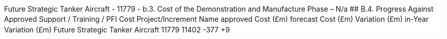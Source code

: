 <td Colspan="2">
Future Strategic Tanker Aircraft
</Td>
<td>
-
</Td>
<td>
11779
</Td>
<td>
-
</Td>
</Tr>
<tr>
<td Colspan="4">b.3. Cost of the Demonstration and Manufacture Phase – N/a
## B.4. Progress Against Approved Support / Training / PFI Cost</Td>
<td></Td>
</Tr>
<tr>
<td>
Project/Increment Name
</Td>
<td>approved Cost (£m)</Td>
<td>forecast Cost (£m)</Td>
<td>
Variation (£m)
</Td>
<td>in-Year Variation (£m)</Td>
</Tr>
<tr>
<td>
Future Strategic Tanker Aircraft
</Td>
<td>
11779
</Td>
<td>
11402
</Td>
<td>
-377
</Td>
<td>
+9
</Td>
</Tr>
</Tbody>
</Table>
